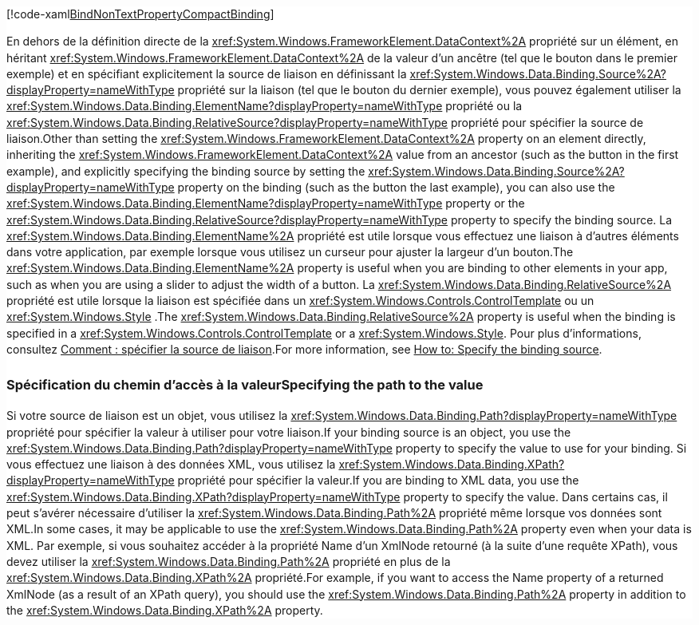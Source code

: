 [!code-xaml[BindNonTextPropertyCompactBinding](~/samples/snippets/desktop-guide/wpf/data-binding-overview/csharp/AutoConvertPropertyToColor.xaml#BindAutoConvertColorCompactBinding)]

<span data-ttu-id="62efd-246">En dehors de la définition directe de la <xref:System.Windows.FrameworkElement.DataContext%2A> propriété sur un élément, en héritant <xref:System.Windows.FrameworkElement.DataContext%2A> de la valeur d’un ancêtre (tel que le bouton dans le premier exemple) et en spécifiant explicitement la source de liaison en définissant la <xref:System.Windows.Data.Binding.Source%2A?displayProperty=nameWithType> propriété sur la liaison (tel que le bouton du dernier exemple), vous pouvez également utiliser la <xref:System.Windows.Data.Binding.ElementName?displayProperty=nameWithType> propriété ou la <xref:System.Windows.Data.Binding.RelativeSource?displayProperty=nameWithType> propriété pour spécifier la source de liaison.</span><span class="sxs-lookup"><span data-stu-id="62efd-246">Other than setting the <xref:System.Windows.FrameworkElement.DataContext%2A> property on an element directly, inheriting the <xref:System.Windows.FrameworkElement.DataContext%2A> value from an ancestor (such as the button in the first example), and explicitly specifying the binding source by setting the <xref:System.Windows.Data.Binding.Source%2A?displayProperty=nameWithType> property on the binding (such as the button the last example), you can also use the <xref:System.Windows.Data.Binding.ElementName?displayProperty=nameWithType> property or the <xref:System.Windows.Data.Binding.RelativeSource?displayProperty=nameWithType> property to specify the binding source.</span></span> <span data-ttu-id="62efd-247">La <xref:System.Windows.Data.Binding.ElementName%2A> propriété est utile lorsque vous effectuez une liaison à d’autres éléments dans votre application, par exemple lorsque vous utilisez un curseur pour ajuster la largeur d’un bouton.</span><span class="sxs-lookup"><span data-stu-id="62efd-247">The <xref:System.Windows.Data.Binding.ElementName%2A> property is useful when you are binding to other elements in your app, such as when you are using a slider to adjust the width of a button.</span></span> <span data-ttu-id="62efd-248">La <xref:System.Windows.Data.Binding.RelativeSource%2A> propriété est utile lorsque la liaison est spécifiée dans un <xref:System.Windows.Controls.ControlTemplate> ou un <xref:System.Windows.Style> .</span><span class="sxs-lookup"><span data-stu-id="62efd-248">The <xref:System.Windows.Data.Binding.RelativeSource%2A> property is useful when the binding is specified in a <xref:System.Windows.Controls.ControlTemplate> or a <xref:System.Windows.Style>.</span></span> <span data-ttu-id="62efd-249">Pour plus d’informations, consultez [Comment : spécifier la source de liaison](../../framework/wpf/data/how-to-specify-the-binding-source.md).</span><span class="sxs-lookup"><span data-stu-id="62efd-249">For more information, see [How to: Specify the binding source](../../framework/wpf/data/how-to-specify-the-binding-source.md).</span></span>

### <a name="specifying-the-path-to-the-value"></a><span data-ttu-id="62efd-250">Spécification du chemin d’accès à la valeur</span><span class="sxs-lookup"><span data-stu-id="62efd-250">Specifying the path to the value</span></span>

<span data-ttu-id="62efd-251">Si votre source de liaison est un objet, vous utilisez la <xref:System.Windows.Data.Binding.Path?displayProperty=nameWithType> propriété pour spécifier la valeur à utiliser pour votre liaison.</span><span class="sxs-lookup"><span data-stu-id="62efd-251">If your binding source is an object, you use the <xref:System.Windows.Data.Binding.Path?displayProperty=nameWithType> property to specify the value to use for your binding.</span></span> <span data-ttu-id="62efd-252">Si vous effectuez une liaison à des données XML, vous utilisez la <xref:System.Windows.Data.Binding.XPath?displayProperty=nameWithType> propriété pour spécifier la valeur.</span><span class="sxs-lookup"><span data-stu-id="62efd-252">If you are binding to XML data, you use the <xref:System.Windows.Data.Binding.XPath?displayProperty=nameWithType> property to specify the value.</span></span> <span data-ttu-id="62efd-253">Dans certains cas, il peut s’avérer nécessaire d’utiliser la <xref:System.Windows.Data.Binding.Path%2A> propriété même lorsque vos données sont XML.</span><span class="sxs-lookup"><span data-stu-id="62efd-253">In some cases, it may be applicable to use the <xref:System.Windows.Data.Binding.Path%2A> property even when your data is XML.</span></span> <span data-ttu-id="62efd-254">Par exemple, si vous souhaitez accéder à la propriété Name d’un XmlNode retourné (à la suite d’une requête XPath), vous devez utiliser la <xref:System.Windows.Data.Binding.Path%2A> propriété en plus de la <xref:System.Windows.Data.Binding.XPath%2A> propriété.</span><span class="sxs-lookup"><span data-stu-id="62efd-254">For example, if you want to access the Name property of a returned XmlNode (as a result of an XPath query), you should use the <xref:System.Windows.Data.Binding.Path%2A> property in addition to the <xref:System.Windows.Data.Binding.XPath%2A> property.</span></span>
